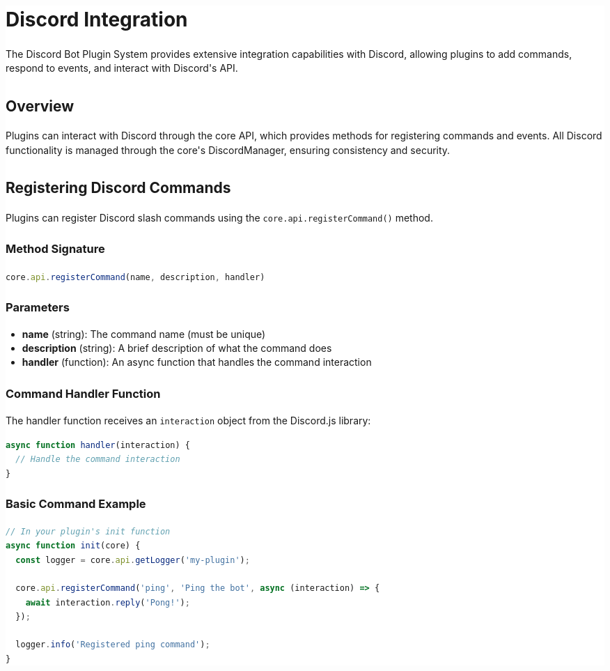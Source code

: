 # Discord Integration

The Discord Bot Plugin System provides extensive integration capabilities with Discord, allowing plugins to add commands, respond to events, and interact with Discord's API.

## Overview

Plugins can interact with Discord through the core API, which provides methods for registering commands and events. All Discord functionality is managed through the core's DiscordManager, ensuring consistency and security.

## Registering Discord Commands

Plugins can register Discord slash commands using the `core.api.registerCommand()` method.

### Method Signature

```javascript
core.api.registerCommand(name, description, handler)
```

### Parameters

- **name** (string): The command name (must be unique)
- **description** (string): A brief description of what the command does
- **handler** (function): An async function that handles the command interaction

### Command Handler Function

The handler function receives an `interaction` object from the Discord.js library:

```javascript
async function handler(interaction) {
  // Handle the command interaction
}
```

### Basic Command Example

```javascript
// In your plugin's init function
async function init(core) {
  const logger = core.api.getLogger('my-plugin');
  
  core.api.registerCommand('ping', 'Ping the bot', async (interaction) => {
    await interaction.reply('Pong!');
  });
  
  logger.info('Registered ping command');
}
```
